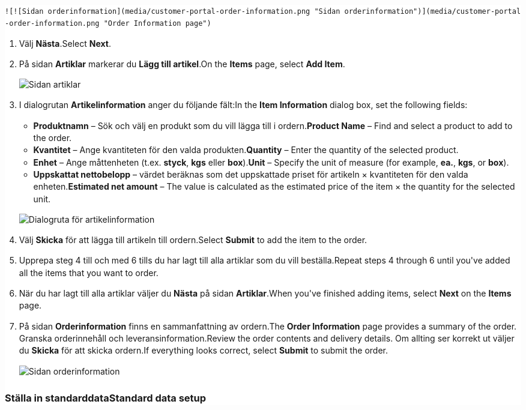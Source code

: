     ![![Sidan orderinformation](media/customer-portal-order-information.png "Sidan orderinformation")](media/customer-portal-order-information.png "Order Information page")

1. <span data-ttu-id="bca6a-138">Välj **Nästa**.</span><span class="sxs-lookup"><span data-stu-id="bca6a-138">Select **Next**.</span></span>
1. <span data-ttu-id="bca6a-139">På sidan **Artiklar** markerar du **Lägg till artikel**.</span><span class="sxs-lookup"><span data-stu-id="bca6a-139">On the **Items** page, select **Add Item**.</span></span>

    ![![Sidan artiklar](media/customer-portal-items.png "Sidan artiklar")](media/customer-portal-items.png "Items page")

1. <span data-ttu-id="bca6a-141">I dialogrutan **Artikelinformation** anger du följande fält:</span><span class="sxs-lookup"><span data-stu-id="bca6a-141">In the **Item Information** dialog box, set the following fields:</span></span>

    - <span data-ttu-id="bca6a-142">**Produktnamn** – Sök och välj en produkt som du vill lägga till i ordern.</span><span class="sxs-lookup"><span data-stu-id="bca6a-142">**Product Name** – Find and select a product to add to the order.</span></span>
    - <span data-ttu-id="bca6a-143">**Kvantitet** – Ange kvantiteten för den valda produkten.</span><span class="sxs-lookup"><span data-stu-id="bca6a-143">**Quantity** – Enter the quantity of the selected product.</span></span>
    - <span data-ttu-id="bca6a-144">**Enhet** – Ange måttenheten (t.ex. **styck**, **kgs** eller **box**).</span><span class="sxs-lookup"><span data-stu-id="bca6a-144">**Unit** – Specify the unit of measure (for example, **ea.**, **kgs**, or **box**).</span></span>
    - <span data-ttu-id="bca6a-145">**Uppskattat nettobelopp** – värdet beräknas som det uppskattade priset för artikeln × kvantiteten för den valda enheten.</span><span class="sxs-lookup"><span data-stu-id="bca6a-145">**Estimated net amount** – The value is calculated as the estimated price of the item × the quantity for the selected unit.</span></span>

    ![![Dialogruta för artikelinformation](media/customer-portal-item-information.png "Dialogruta för artikelinformation")](media/customer-portal-item-information.png "Item Information dialog box")

1. <span data-ttu-id="bca6a-147">Välj **Skicka** för att lägga till artikeln till ordern.</span><span class="sxs-lookup"><span data-stu-id="bca6a-147">Select **Submit** to add the item to the order.</span></span>
1. <span data-ttu-id="bca6a-148">Upprepa steg 4 till och med 6 tills du har lagt till alla artiklar som du vill beställa.</span><span class="sxs-lookup"><span data-stu-id="bca6a-148">Repeat steps 4 through 6 until you've added all the items that you want to order.</span></span>
1. <span data-ttu-id="bca6a-149">När du har lagt till alla artiklar väljer du **Nästa** på sidan **Artiklar**.</span><span class="sxs-lookup"><span data-stu-id="bca6a-149">When you've finished adding items, select **Next** on the **Items** page.</span></span>
1. <span data-ttu-id="bca6a-150">På sidan **Orderinformation** finns en sammanfattning av ordern.</span><span class="sxs-lookup"><span data-stu-id="bca6a-150">The **Order Information** page provides a summary of the order.</span></span> <span data-ttu-id="bca6a-151">Granska orderinnehåll och leveransinformation.</span><span class="sxs-lookup"><span data-stu-id="bca6a-151">Review the order contents and delivery details.</span></span> <span data-ttu-id="bca6a-152">Om allting ser korrekt ut väljer du **Skicka** för att skicka ordern.</span><span class="sxs-lookup"><span data-stu-id="bca6a-152">If everything looks correct, select **Submit** to submit the order.</span></span>

    ![![Sidan orderinformation](media/customer-portal-order-submit.png "Sidan orderinformation")](media/customer-portal-order-submit.png "Order Information page")

### <a name="standard-data-setup"></a><span data-ttu-id="bca6a-154">Ställa in standarddata</span><span class="sxs-lookup"><span data-stu-id="bca6a-154">Standard data setup</span></span>

